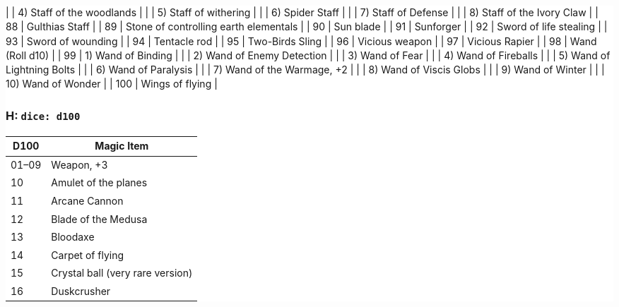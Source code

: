 |         | 4) Staff of the woodlands                      |
|         | 5) Staff of withering                          |
|         | 6) Spider Staff                                |
|         | 7) Staff of Defense                            |
|         | 8) Staff of the Ivory Claw                     |
| 88      | Gulthias Staff                                 |
| 89      | Stone of controlling earth elementals          |
| 90      | Sun blade                                      |
| 91      | Sunforger                                      |
| 92      | Sword of life stealing                         |
| 93      | Sword of wounding                              |
| 94      | Tentacle rod                                   |
| 95      | Two-Birds Sling                                |
| 96      | Vicious weapon                                 |
| 97      | Vicious Rapier                                 |
| 98      | Wand (Roll d10)                                |
| 99      | 1) Wand of Binding                             |
|         | 2) Wand of Enemy Detection                     |
|         | 3) Wand of Fear                                |
|         | 4) Wand of Fireballs                           |
|         | 5) Wand of Lightning Bolts                     |
|         | 6) Wand of Paralysis                           |
|         | 7) Wand of the Warmage, +2                     |
|         | 8) Wand of Viscis Globs                        |
|         | 9) Wand of Winter                              |
|         | 10) Wand of Wonder                             |
| 100     | Wings of flying                                |
### H: `dice: d100`
| D100  | Magic Item                                  |
|-------|---------------------------------------------|
| 01–09 | Weapon, +3                                  |
| 10    | Amulet of the planes                        |
| 11    | Arcane Cannon                               |
| 12    | Blade of the Medusa                         |
| 13    | Bloodaxe                                    |
| 14    | Carpet of flying                            |
| 15    | Crystal ball (very rare version)            |
| 16    | Duskcrusher                                 |